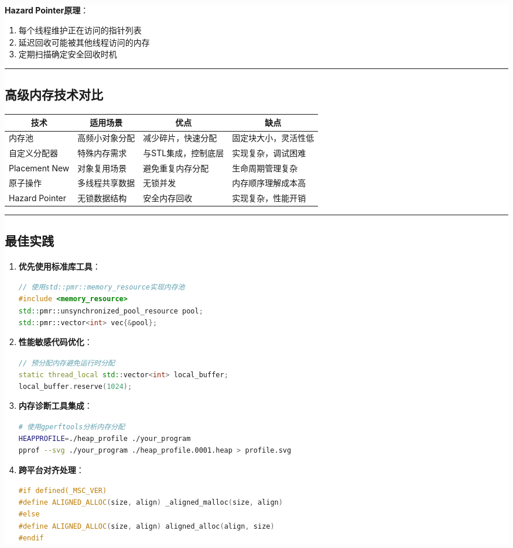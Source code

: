 **Hazard Pointer原理**：
1. 每个线程维护正在访问的指针列表
2. 延迟回收可能被其他线程访问的内存
3. 定期扫描确定安全回收时机

---

## 高级内存技术对比

| 技术           | 适用场景       | 优点                | 缺点                 |
| -------------- | -------------- | ------------------- | -------------------- |
| 内存池         | 高频小对象分配 | 减少碎片，快速分配  | 固定块大小，灵活性低 |
| 自定义分配器   | 特殊内存需求   | 与STL集成，控制底层 | 实现复杂，调试困难   |
| Placement New  | 对象复用场景   | 避免重复内存分配    | 生命周期管理复杂     |
| 原子操作       | 多线程共享数据 | 无锁并发            | 内存顺序理解成本高   |
| Hazard Pointer | 无锁数据结构   | 安全内存回收        | 实现复杂，性能开销   |

---

## 最佳实践

1. **优先使用标准库工具**：
   ```cpp
   // 使用std::pmr::memory_resource实现内存池
   #include <memory_resource>
   std::pmr::unsynchronized_pool_resource pool;
   std::pmr::vector<int> vec{&pool};
   ```

2. **性能敏感代码优化**：
   ```cpp
   // 预分配内存避免运行时分配
   static thread_local std::vector<int> local_buffer;
   local_buffer.reserve(1024);
   ```

3. **内存诊断工具集成**：
   ```bash
   # 使用gperftools分析内存分配
   HEAPPROFILE=./heap_profile ./your_program
   pprof --svg ./your_program ./heap_profile.0001.heap > profile.svg
   ```

4. **跨平台对齐处理**：
   ```cpp
   #if defined(_MSC_VER)
   #define ALIGNED_ALLOC(size, align) _aligned_malloc(size, align)
   #else
   #define ALIGNED_ALLOC(size, align) aligned_alloc(align, size)
   #endif
   ```

